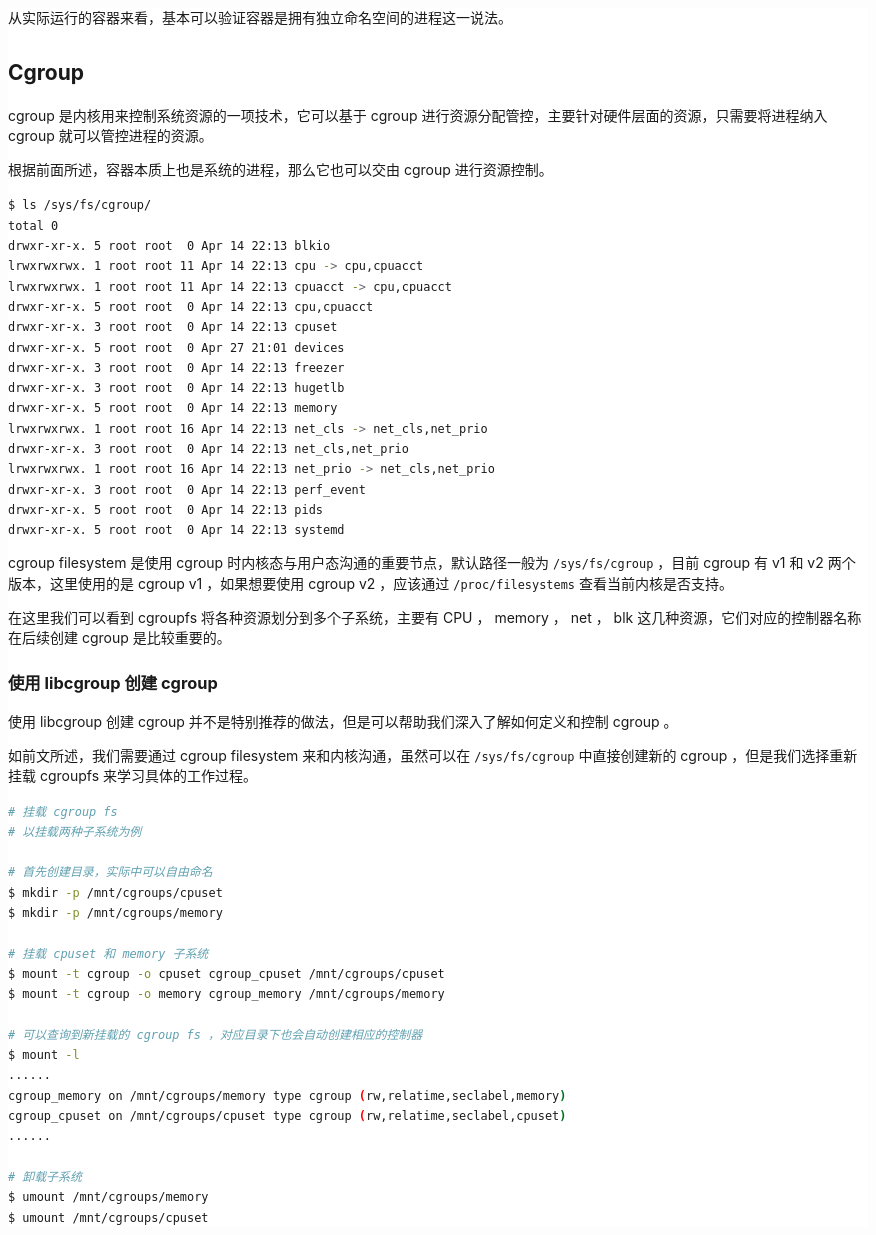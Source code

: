从实际运行的容器来看，基本可以验证容器是拥有独立命名空间的进程这一说法。

## Cgroup

cgroup 是内核用来控制系统资源的一项技术，它可以基于 cgroup 进行资源分配管控，主要针对硬件层面的资源，只需要将进程纳入 cgroup 就可以管控进程的资源。

根据前面所述，容器本质上也是系统的进程，那么它也可以交由 cgroup 进行资源控制。

```bash
$ ls /sys/fs/cgroup/
total 0
drwxr-xr-x. 5 root root  0 Apr 14 22:13 blkio
lrwxrwxrwx. 1 root root 11 Apr 14 22:13 cpu -> cpu,cpuacct
lrwxrwxrwx. 1 root root 11 Apr 14 22:13 cpuacct -> cpu,cpuacct
drwxr-xr-x. 5 root root  0 Apr 14 22:13 cpu,cpuacct
drwxr-xr-x. 3 root root  0 Apr 14 22:13 cpuset
drwxr-xr-x. 5 root root  0 Apr 27 21:01 devices
drwxr-xr-x. 3 root root  0 Apr 14 22:13 freezer
drwxr-xr-x. 3 root root  0 Apr 14 22:13 hugetlb
drwxr-xr-x. 5 root root  0 Apr 14 22:13 memory
lrwxrwxrwx. 1 root root 16 Apr 14 22:13 net_cls -> net_cls,net_prio
drwxr-xr-x. 3 root root  0 Apr 14 22:13 net_cls,net_prio
lrwxrwxrwx. 1 root root 16 Apr 14 22:13 net_prio -> net_cls,net_prio
drwxr-xr-x. 3 root root  0 Apr 14 22:13 perf_event
drwxr-xr-x. 5 root root  0 Apr 14 22:13 pids
drwxr-xr-x. 5 root root  0 Apr 14 22:13 systemd
```

cgroup filesystem 是使用 cgroup 时内核态与用户态沟通的重要节点，默认路径一般为 `/sys/fs/cgroup` ，目前 cgroup 有 v1 和 v2 两个版本，这里使用的是 cgroup v1 ，如果想要使用 cgroup v2 ，应该通过 `/proc/filesystems` 查看当前内核是否支持。

在这里我们可以看到 cgroupfs 将各种资源划分到多个子系统，主要有 CPU ， memory ， net ， blk 这几种资源，它们对应的控制器名称在后续创建 cgroup 是比较重要的。

### 使用 libcgroup 创建 cgroup

使用 libcgroup 创建 cgroup 并不是特别推荐的做法，但是可以帮助我们深入了解如何定义和控制 cgroup 。

如前文所述，我们需要通过 cgroup filesystem 来和内核沟通，虽然可以在 `/sys/fs/cgroup` 中直接创建新的 cgroup ，但是我们选择重新挂载 cgroupfs 来学习具体的工作过程。

```bash
# 挂载 cgroup fs
# 以挂载两种子系统为例

# 首先创建目录，实际中可以自由命名
$ mkdir -p /mnt/cgroups/cpuset
$ mkdir -p /mnt/cgroups/memory

# 挂载 cpuset 和 memory 子系统
$ mount -t cgroup -o cpuset cgroup_cpuset /mnt/cgroups/cpuset
$ mount -t cgroup -o memory cgroup_memory /mnt/cgroups/memory

# 可以查询到新挂载的 cgroup fs ，对应目录下也会自动创建相应的控制器
$ mount -l
......
cgroup_memory on /mnt/cgroups/memory type cgroup (rw,relatime,seclabel,memory)
cgroup_cpuset on /mnt/cgroups/cpuset type cgroup (rw,relatime,seclabel,cpuset)
......

# 卸载子系统
$ umount /mnt/cgroups/memory
$ umount /mnt/cgroups/cpuset
```
